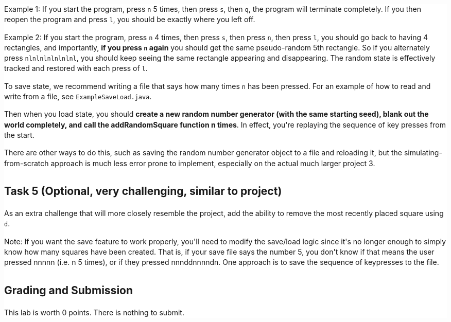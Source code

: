 Example 1: If you start the program, press `n` 5 times, then press `s`, then `q`, the program will terminate completely. If you then reopen the program and press `l`, you should be exactly where you left off. 

Example 2: If you start the program, press `n` 4 times, then press `s`, then press `n`, then press `l`, you should go back to having 4 rectangles, and importantly, **if you press `n` again** you should get the same pseudo-random 5th rectangle. So if you alternately press `nlnlnlnlnlnlnl`, you should keep seeing the same rectangle appearing and disappearing. The random state is effectively tracked and restored with each press of `l`.

To save state, we recommend writing a file that says how many times `n` has been pressed. For an example of how to read and write from a file, see `ExampleSaveLoad.java`. 

Then when you load state, you should **create a new random number generator (with the same starting seed), blank out the world completely, and call the addRandomSquare function n times**. In effect, you're replaying the sequence of key presses from the start.

There are other ways to do this, such as saving the random number generator object to a file and reloading it, but the simulating-from-scratch approach is much less error prone to implement, especially on the actual much larger project 3.

## Task 5 (Optional, very challenging, similar to project)

As an extra challenge that will more closely resemble the project, add the ability to remove the most recently placed square using `d`. 

Note: If you want the save feature to work properly, you'll need to modify the save/load logic since it's no longer enough to simply know how many squares have been created. That is, if your save file says the number 5, you don't know if that means the user pressed nnnnn (i.e. n 5 times), or if they pressed nnnddnnnndn. One approach is to save the sequence of keypresses to the file.

## Grading and Submission

This lab is worth 0 points. There is nothing to submit.

